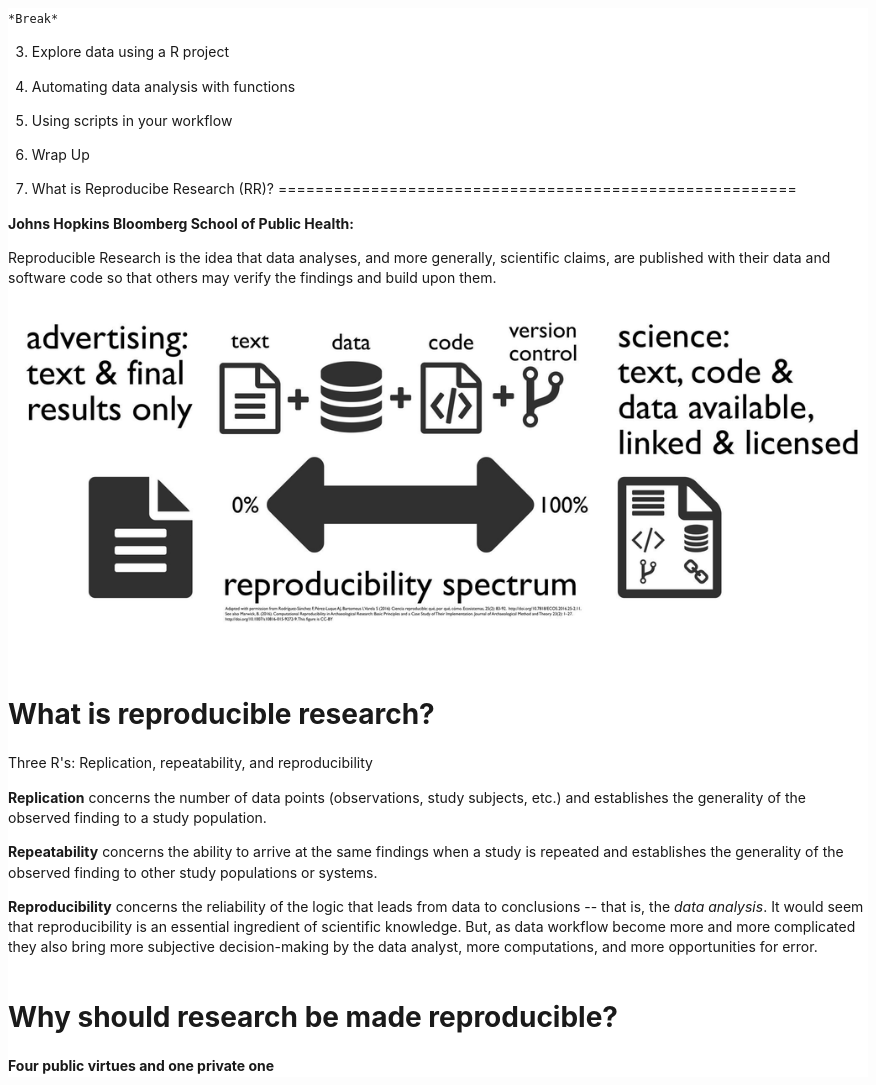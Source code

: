     *Break*
    
  3. Explore data using a R project
  4. Automating data analysis with functions
  5. Using scripts in your workflow 
  6. Wrap Up 


1. What is Reproducibe Research (RR)? 
========================================================

**Johns Hopkins Bloomberg School of Public Health:**

Reproducible Research is the idea that data analyses, and more generally, scientific claims, are published with their data and software code so that others may verify the findings and build upon them.

 ![](figs/repspectrum.JPG)


What is reproducible research? 
========================================================
Three R's: Replication, repeatability, and reproducibility
  
**Replication** concerns the number of data points (observations, study subjects, etc.) and establishes the generality of the observed finding to a study population.
  
**Repeatability** concerns the ability to arrive at the same findings when a study is repeated and establishes the generality of the observed finding to other study populations or systems.

**Reproducibility** concerns the reliability of the logic that leads from data to conclusions -- that is, the *data analysis*. It would seem that reproducibility is an essential ingredient of scientific knowledge. But, as data workflow become more and more complicated they also bring more subjective decision-making by the data analyst, more computations, and more opportunities for error.

Why should research be made reproducible?
========================================================
**Four public virtues and one private one**
